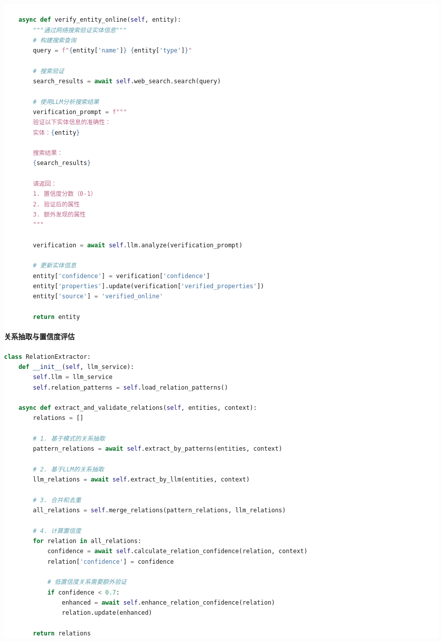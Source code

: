```python
    
    async def verify_entity_online(self, entity):
        """通过网络搜索验证实体信息"""
        # 构建搜索查询
        query = f"{entity['name']} {entity['type']}"
        
        # 搜索验证
        search_results = await self.web_search.search(query)
        
        # 使用LLM分析搜索结果
        verification_prompt = f"""
        验证以下实体信息的准确性：
        实体：{entity}
        
        搜索结果：
        {search_results}
        
        请返回：
        1. 置信度分数（0-1）
        2. 验证后的属性
        3. 额外发现的属性
        """
        
        verification = await self.llm.analyze(verification_prompt)
        
        # 更新实体信息
        entity['confidence'] = verification['confidence']
        entity['properties'].update(verification['verified_properties'])
        entity['source'] = 'verified_online'
        
        return entity
```

#### 关系抽取与置信度评估
```python
class RelationExtractor:
    def __init__(self, llm_service):
        self.llm = llm_service
        self.relation_patterns = self.load_relation_patterns()
        
    async def extract_and_validate_relations(self, entities, context):
        relations = []
        
        # 1. 基于模式的关系抽取
        pattern_relations = await self.extract_by_patterns(entities, context)
        
        # 2. 基于LLM的关系抽取
        llm_relations = await self.extract_by_llm(entities, context)
        
        # 3. 合并和去重
        all_relations = self.merge_relations(pattern_relations, llm_relations)
        
        # 4. 计算置信度
        for relation in all_relations:
            confidence = await self.calculate_relation_confidence(relation, context)
            relation['confidence'] = confidence
            
            # 低置信度关系需要额外验证
            if confidence < 0.7:
                enhanced = await self.enhance_relation_confidence(relation)
                relation.update(enhanced)
        
        return relations
```